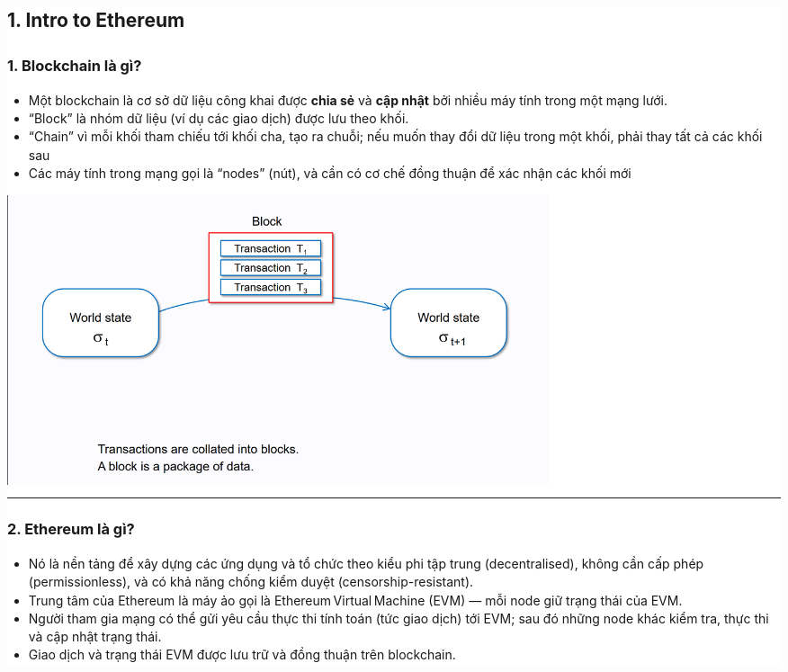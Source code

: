 
## 1. Intro to Ethereum

### 1. Blockchain là gì?

* Một blockchain là cơ sở dữ liệu công khai được **chia sẻ** và **cập nhật** bởi nhiều máy tính trong một mạng lưới. 
* “Block” là nhóm dữ liệu (ví dụ các giao dịch) được lưu theo khối.
* “Chain” vì mỗi khối tham chiếu tới khối cha, tạo ra chuỗi; nếu muốn thay đổi dữ liệu trong một khối, phải thay tất cả các khối sau
* Các máy tính trong mạng gọi là “nodes” (nút), và cần có cơ chế đồng thuận để xác nhận các khối mới


<img src="image-2.png" alt="image-2.png" style="max-width:70%; height:auto; display:block; margin:0.5em 0;" />


---

### 2. Ethereum là gì?

* Nó là nền tảng để xây dựng các ứng dụng và tổ chức theo kiểu phi tập trung (decentralised), không cần cấp phép (permissionless), và có khả năng chống kiểm duyệt (censorship-resistant).
* Trung tâm của Ethereum là máy ảo gọi là Ethereum Virtual Machine (EVM) — mỗi node giữ trạng thái của EVM.
* Người tham gia mạng có thể gửi yêu cầu thực thi tính toán (tức giao dịch) tới EVM; sau đó những node khác kiểm tra, thực thi và cập nhật trạng thái.
* Giao dịch và trạng thái EVM được lưu trữ và đồng thuận trên blockchain.
